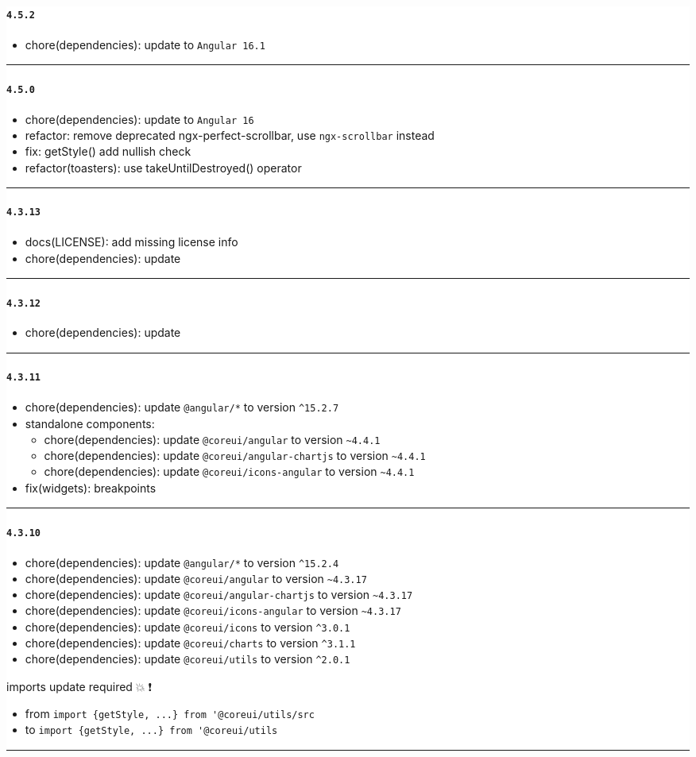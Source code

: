 
#### `4.5.2`

- chore(dependencies): update to `Angular 16.1`

---

#### `4.5.0`

- chore(dependencies): update to `Angular 16`
- refactor: remove deprecated ngx-perfect-scrollbar, use `ngx-scrollbar` instead
- fix: getStyle() add nullish check
- refactor(toasters): use takeUntilDestroyed() operator

---

#### `4.3.13`

- docs(LICENSE): add missing license info
- chore(dependencies): update

---

#### `4.3.12`

- chore(dependencies): update

---

#### `4.3.11`

- chore(dependencies): update `@angular/*` to version `^15.2.7`
- standalone components:
    - chore(dependencies): update `@coreui/angular` to version `~4.4.1`
    - chore(dependencies): update `@coreui/angular-chartjs` to version `~4.4.1`
    - chore(dependencies): update `@coreui/icons-angular` to version `~4.4.1`
- fix(widgets): breakpoints

---

#### `4.3.10`

- chore(dependencies): update `@angular/*` to version `^15.2.4`
- chore(dependencies): update `@coreui/angular` to version `~4.3.17`
- chore(dependencies): update `@coreui/angular-chartjs` to version `~4.3.17`
- chore(dependencies): update `@coreui/icons-angular` to version `~4.3.17`
- chore(dependencies): update `@coreui/icons` to version `^3.0.1`
- chore(dependencies): update `@coreui/charts` to version `^3.1.1`
- chore(dependencies): update `@coreui/utils` to version `^2.0.1`

imports update required :boom: :exclamation:

- from `import {getStyle, ...} from '@coreui/utils/src`
- to `import {getStyle, ...} from '@coreui/utils`

---
